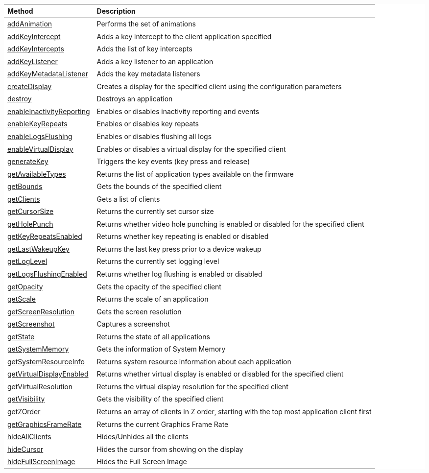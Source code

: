 | Method | Description |
| :-------- | :-------- |
| [addAnimation](#addAnimation) | Performs the set of animations |
| [addKeyIntercept](#addKeyIntercept) | Adds a key intercept to the client application specified |
| [addKeyIntercepts](#addKeyIntercepts) | Adds the list of key intercepts |
| [addKeyListener](#addKeyListener) | Adds a key listener to an application |
| [addKeyMetadataListener](#addKeyMetadataListener) | Adds the key metadata listeners |
| [createDisplay](#createDisplay) |  Creates a display for the specified client using the configuration parameters |
| [destroy](#destroy) | Destroys an application |
| [enableInactivityReporting](#enableInactivityReporting) | Enables or disables inactivity reporting and events |
| [enableKeyRepeats](#enableKeyRepeats) | Enables or disables key repeats |
| [enableLogsFlushing](#enableLogsFlushing) | Enables or disables flushing all logs |
| [enableVirtualDisplay](#enableVirtualDisplay) | Enables or disables a virtual display for the specified client |
| [generateKey](#generateKey) | Triggers the key events (key press and release) |
| [getAvailableTypes](#getAvailableTypes) | Returns the list of application types available on the firmware |
| [getBounds](#getBounds) | Gets the bounds of the specified client |
| [getClients](#getClients) | Gets a list of clients |
| [getCursorSize](#getCursorSize) | Returns the currently set cursor size |
| [getHolePunch](#getHolePunch) | Returns whether video hole punching is enabled or disabled for the specified client |
| [getKeyRepeatsEnabled](#getKeyRepeatsEnabled) | Returns whether key repeating is enabled or disabled |
| [getLastWakeupKey](#getLastWakeupKey) | Returns the last key press prior to a device wakeup |
| [getLogLevel](#getLogLevel) | Returns the currently set logging level |
| [getLogsFlushingEnabled](#getLogsFlushingEnabled) | Returns whether log flushing is enabled or disabled |
| [getOpacity](#getOpacity) | Gets the opacity of the specified client |
| [getScale](#getScale) | Returns the scale of an application |
| [getScreenResolution](#getScreenResolution) | Gets the screen resolution |
| [getScreenshot](#getScreenshot) | Captures a screenshot |
| [getState](#getState) | Returns the state of all applications |
| [getSystemMemory](#getSystemMemory) | Gets the information of System Memory |
| [getSystemResourceInfo](#getSystemResourceInfo) | Returns system resource information about each application |
| [getVirtualDisplayEnabled](#getVirtualDisplayEnabled) | Returns whether virtual display is enabled or disabled for the specified client |
| [getVirtualResolution](#getVirtualResolution) | Returns the virtual display resolution for the specified client |
| [getVisibility](#getVisibility) | Gets the visibility of the specified client |
| [getZOrder](#getZOrder) | Returns an array of clients in Z order, starting with the top most application client first |
| [getGraphicsFrameRate](#getGraphicsFrameRate) | Returns the current Graphics Frame Rate |
| [hideAllClients](#hideAllClients) | Hides/Unhides all the clients |
| [hideCursor](#hideCursor) | Hides the cursor from showing on the display |
| [hideFullScreenImage](#hideFullScreenImage) | Hides the Full Screen Image |